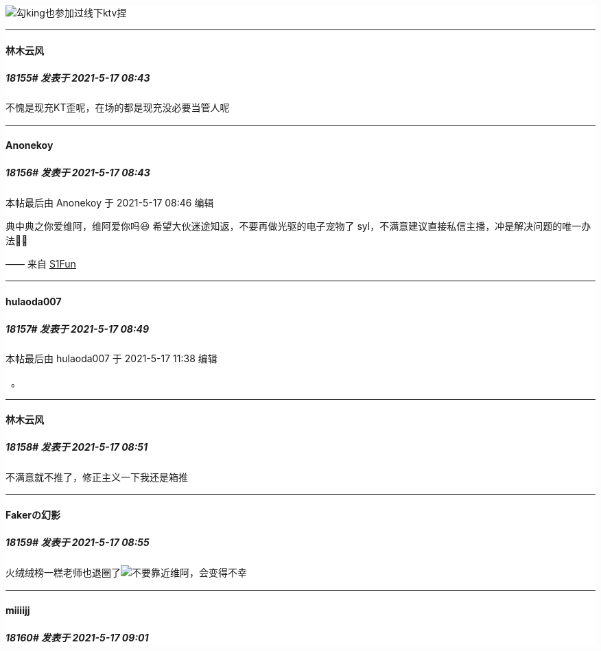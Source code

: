 
<img src="https://static.saraba1st.com/image/smiley/face2017/035.png" referrerpolicy="no-referrer">勾king也参加过线下ktv捏


*****

####  林木云风  
##### 18155#       发表于 2021-5-17 08:43


不愧是现充KT歪呢，在场的都是现充没必要当管人呢


*****

####  Anonekoy  
##### 18156#       发表于 2021-5-17 08:43


 本帖最后由 Anonekoy 于 2021-5-17 08:46 编辑 

典中典之你爱维阿，维阿爱你吗😃
希望大伙迷途知返，不要再做光驱的电子宠物了
syl，不满意建议直接私信主播，冲是解决问题的唯一办法👊🏻

—— 来自 [S1Fun](https://s1fun.koalcat.com)


*****

####  hulaoda007  
##### 18157#       发表于 2021-5-17 08:49


 本帖最后由 hulaoda007 于 2021-5-17 11:38 编辑 

  。


*****

####  林木云风  
##### 18158#       发表于 2021-5-17 08:51


不满意就不推了，修正主义一下我还是箱推


*****

####  Fakerの幻影  
##### 18159#       发表于 2021-5-17 08:55


火绒绒榜一糕老师也退圈了<img src="https://static.saraba1st.com/image/smiley/face2017/033.png" referrerpolicy="no-referrer">不要靠近维阿，会变得不幸


*****

####  miiiijj  
##### 18160#       发表于 2021-5-17 09:01
